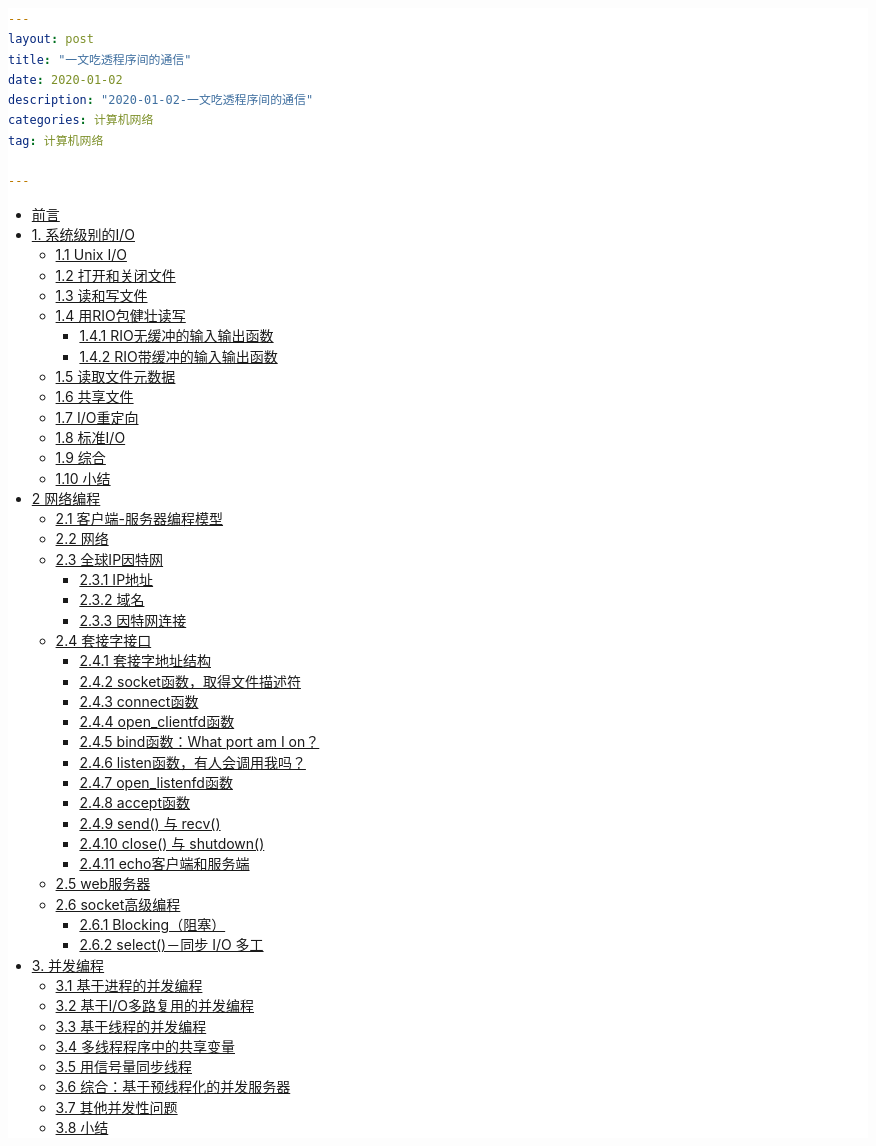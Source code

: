 ```yaml
---
layout: post
title: "一文吃透程序间的通信"
date: 2020-01-02
description: "2020-01-02-一文吃透程序间的通信"
categories: 计算机网络
tag: 计算机网络

---
```



   * [前言](#前言)
   * [1. 系统级别的I/O](#1-系统级别的io)
      * [1.1 Unix I/O](#11-unix-io)
      * [1.2 打开和关闭文件](#12-打开和关闭文件)
      * [1.3 读和写文件](#13-读和写文件)
      * [1.4 用RIO包健壮读写](#14-用rio包健壮读写)
         * [1.4.1 RIO无缓冲的输入输出函数](#141-rio无缓冲的输入输出函数)
         * [1.4.2 RIO带缓冲的输入输出函数](#142-rio带缓冲的输入输出函数)
      * [1.5 读取文件元数据](#15-读取文件元数据)
      * [1.6 共享文件](#16-共享文件)
      * [1.7 I/O重定向](#17-io重定向)
      * [1.8 标准I/O](#18-标准io)
      * [1.9 综合](#19-综合)
      * [1.10 小结](#110-小结)
   * [2 网络编程](#2-网络编程)
      * [2.1 客户端-服务器编程模型](#21-客户端-服务器编程模型)
      * [2.2 网络](#22-网络)
      * [2.3 全球IP因特网](#23-全球ip因特网)
         * [2.3.1 IP地址](#231-ip地址)
         * [2.3.2 域名](#232-域名)
         * [2.3.3 因特网连接](#233-因特网连接)
      * [2.4 套接字接口](#24-套接字接口)
         * [2.4.1 套接字地址结构](#241-套接字地址结构)
         * [2.4.2 socket函数，取得文件描述符](#242-socket函数取得文件描述符)
         * [2.4.3 connect函数](#243-connect函数)
         * [2.4.4 open_clientfd函数](#244-open_clientfd函数)
         * [2.4.5 bind函数：What port am I on？](#245-bind函数what-port-am-i-on)
         * [2.4.6 listen函数，有人会调用我吗？](#246-listen函数有人会调用我吗)
         * [2.4.7 open_listenfd函数](#247-open_listenfd函数)
         * [2.4.8 accept函数](#248-accept函数)
         * [2.4.9 send() 与 recv()](#249-send-与-recv)
         * [2.4.10 close() 与 shutdown()](#2410-close-与-shutdown)
         * [2.4.11 echo客户端和服务端](#2411-echo客户端和服务端)
      * [2.5 web服务器](#25-web服务器)
      * [2.6 socket高级编程](#26-socket高级编程)
         * [2.6.1 Blocking（阻塞）](#261-blocking阻塞)
         * [2.6.2  select()－同步 I/O 多工](#262--select同步-io-多工)
   * [3. 并发编程](#3-并发编程)
      * [3.1 基于进程的并发编程](#31-基于进程的并发编程)
      * [3.2 基于I/O多路复用的并发编程](#32-基于io多路复用的并发编程)
      * [3.3 基于线程的并发编程](#33-基于线程的并发编程)
      * [3.4 多线程程序中的共享变量](#34-多线程程序中的共享变量)
      * [3.5 用信号量同步线程](#35-用信号量同步线程)
      * [3.6 综合：基于预线程化的并发服务器](#36-综合基于预线程化的并发服务器)
      * [3.7 其他并发性问题](#37-其他并发性问题)
      * [3.8 小结](#38-小结)
